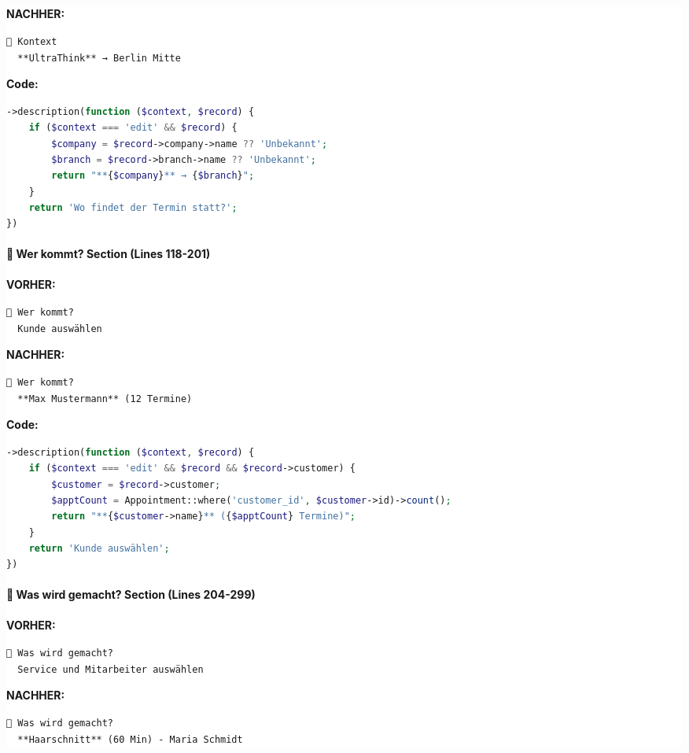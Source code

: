 **NACHHER:**
```
🏢 Kontext
  **UltraThink** → Berlin Mitte
```

**Code:**
```php
->description(function ($context, $record) {
    if ($context === 'edit' && $record) {
        $company = $record->company->name ?? 'Unbekannt';
        $branch = $record->branch->name ?? 'Unbekannt';
        return "**{$company}** → {$branch}";
    }
    return 'Wo findet der Termin statt?';
})
```

#### 👤 Wer kommt? Section (Lines 118-201)

**VORHER:**
```
👤 Wer kommt?
  Kunde auswählen
```

**NACHHER:**
```
👤 Wer kommt?
  **Max Mustermann** (12 Termine)
```

**Code:**
```php
->description(function ($context, $record) {
    if ($context === 'edit' && $record && $record->customer) {
        $customer = $record->customer;
        $apptCount = Appointment::where('customer_id', $customer->id)->count();
        return "**{$customer->name}** ({$apptCount} Termine)";
    }
    return 'Kunde auswählen';
})
```

#### 💇 Was wird gemacht? Section (Lines 204-299)

**VORHER:**
```
💇 Was wird gemacht?
  Service und Mitarbeiter auswählen
```

**NACHHER:**
```
💇 Was wird gemacht?
  **Haarschnitt** (60 Min) - Maria Schmidt
```
